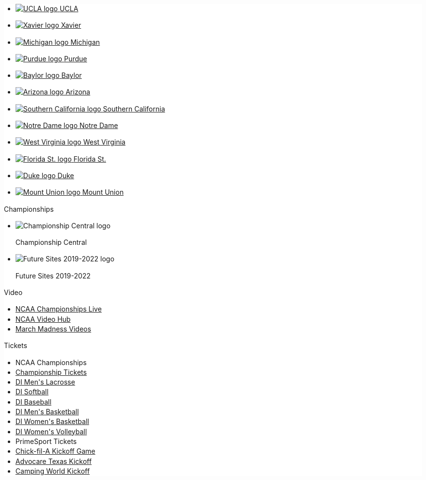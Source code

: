 -   [![UCLA logo](http://i.turner.ncaa.com/sites/default/files/images/logos/schools/u/ucla.24.png) <span>UCLA</span>](/schools/ucla)
-   [![Xavier logo](http://i.turner.ncaa.com/sites/default/files/images/logos/schools/x/xavier.24.png) <span>Xavier</span>](/schools/xavier)



-   [![Michigan logo](http://i.turner.ncaa.com/sites/default/files/images/logos/schools/m/michigan.24.png) <span>Michigan</span>](/schools/michigan)
-   [![Purdue logo](http://i.turner.ncaa.com/sites/default/files/images/logos/schools/p/purdue.24.png) <span>Purdue</span>](/schools/purdue)
-   [![Baylor logo](http://i.turner.ncaa.com/sites/default/files/images/logos/schools/b/baylor.24.png) <span>Baylor</span>](/schools/baylor)
-   [![Arizona logo](http://i.turner.ncaa.com/sites/default/files/images/logos/schools/a/arizona.24.png) <span>Arizona</span>](/schools/arizona)
-   [![Southern California logo](http://i.turner.ncaa.com/sites/default/files/images/logos/schools/s/southern-california.24.png) <span>Southern California</span>](/schools/southern-california)
-   [![Notre Dame logo](http://i.turner.ncaa.com/sites/default/files/images/logos/schools/n/notre-dame.24.png) <span>Notre Dame</span>](/schools/notre-dame)
-   [![West Virginia logo](http://i.turner.ncaa.com/sites/default/files/images/logos/schools/w/west-virginia.24.png) <span>West Virginia</span>](/schools/west-virginia)
-   [![Florida St. logo](http://i.turner.ncaa.com/sites/default/files/images/logos/schools/f/florida-st.24.png) <span>Florida St.</span>](/schools/florida-st)
-   [![Duke logo](http://i.turner.ncaa.com/sites/default/files/images/logos/schools/d/duke.24.png) <span>Duke</span>](/schools/duke)
-   [![Mount Union logo](http://i.turner.ncaa.com/sites/default/files/images/logos/schools/m/mount-union.24.png) <span>Mount Union</span>](/schools/mount-union)

<span class="title text"> Championships </span>
-   [](/championships)
    ![Championship Central logo](http://i.turner.ncaa.com/sites/default/files/ncaa_nav/championships/champ-menu-champ-central-icon_0.png)

    <span class="champ-title">Championship Central</span>
-   [](http://www.ncaa.com/news/ncaa/article/2017-04-18/2019-2022-future-di-ncaa-championship-sites)
    ![Future Sites 2019-2022 logo](http://i.turner.ncaa.com/sites/default/files/ncaa_nav/championships/champ-menu-champ-central-icon_0_0.png)

    <span class="champ-title">Future Sites 2019-2022</span>

<span class="title text"> Video </span>
-   [<span>NCAA Championships Live</span>](/liveschedule)
-   [<span>NCAA Video Hub</span>](/video)
-   [<span>March Madness Videos</span>](/video/basketball-men/d1)

<span class="title text"> Tickets </span>
-   NCAA Championships
-   <a href="/tickets" class="championships"><span>Championship Tickets</span></a>
-   <a href="/tickets/lacrosse-men/d1" class="championships"><span>DI Men's Lacrosse</span></a>
-   <a href="/tickets/softball/d1" class="championships"><span>DI Softball </span></a>
-   <a href="/tickets/baseball/d1" class="championships"><span>DI Baseball</span></a>
-   <a href="/tickets/basketball-men/d1" class="championships"><span>DI Men's Basketball </span></a>
-   <a href="/tickets/basketball-women/d1" class="championships"><span>DI Women's Basketball </span></a>
-   <a href="/tickets/volleyball-women/d1" class="championships"><span>DI Women's Volleyball </span></a>
-   PrimeSport Tickets
-   <a href="https://www.primesport.com/d/chick-fil-a-kickoff-game-tickets?utm_source=turner&amp;utm_medium=navlinks&amp;utm_campaign=cfakickoff" class="primesport"><span>Chick-fil-A Kickoff Game</span></a>
-   <a href="https://www.primesport.com/d/texas-kickoff-classic-tickets?utm_source=turner&amp;utm_medium=navlinks&amp;utm_campaign=texaskickoff" class="primesport"><span>Advocare Texas Kickoff</span></a>
-   <a href="https://www.primesport.com/d/camping-world-kickoff?utm_source=turner&amp;utm_medium=navlinks&amp;utm_campaign=campingworld" class="primesport"><span>Camping World Kickoff</span></a>
